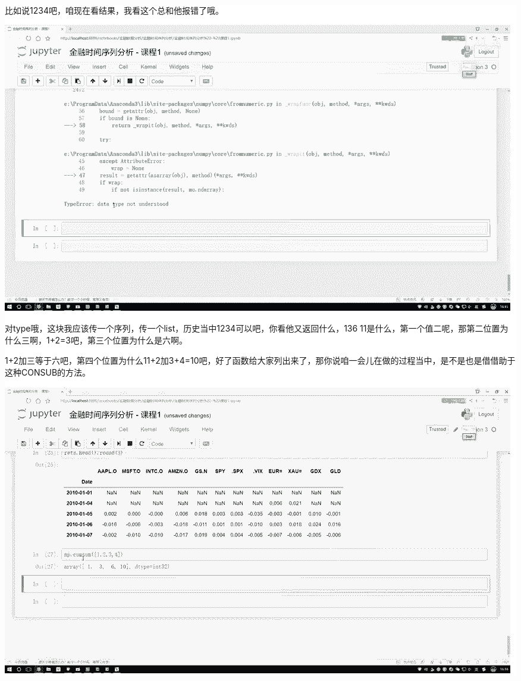 比如说1234吧，咱现在看结果，我看这个总和他报错了哦。

![](img/31c32a13f289515f8436cc48eed83e89_40.png)

对type哦，这块我应该传一个序列，传一个list，历史当中1234可以吧，你看他又返回什么，136 11是什么，第一个值二呢，那第二位置为什么三啊，1+2=3吧，第三个位置为什么是六啊。

1+2加三等于六吧，第四个位置为什么11+2加3+4=10吧，好了函数给大家列出来了，那你说咱一会儿在做的过程当中，是不是也是借借助于这种CONSUB的方法。



![](img/31c32a13f289515f8436cc48eed83e89_42.png)
